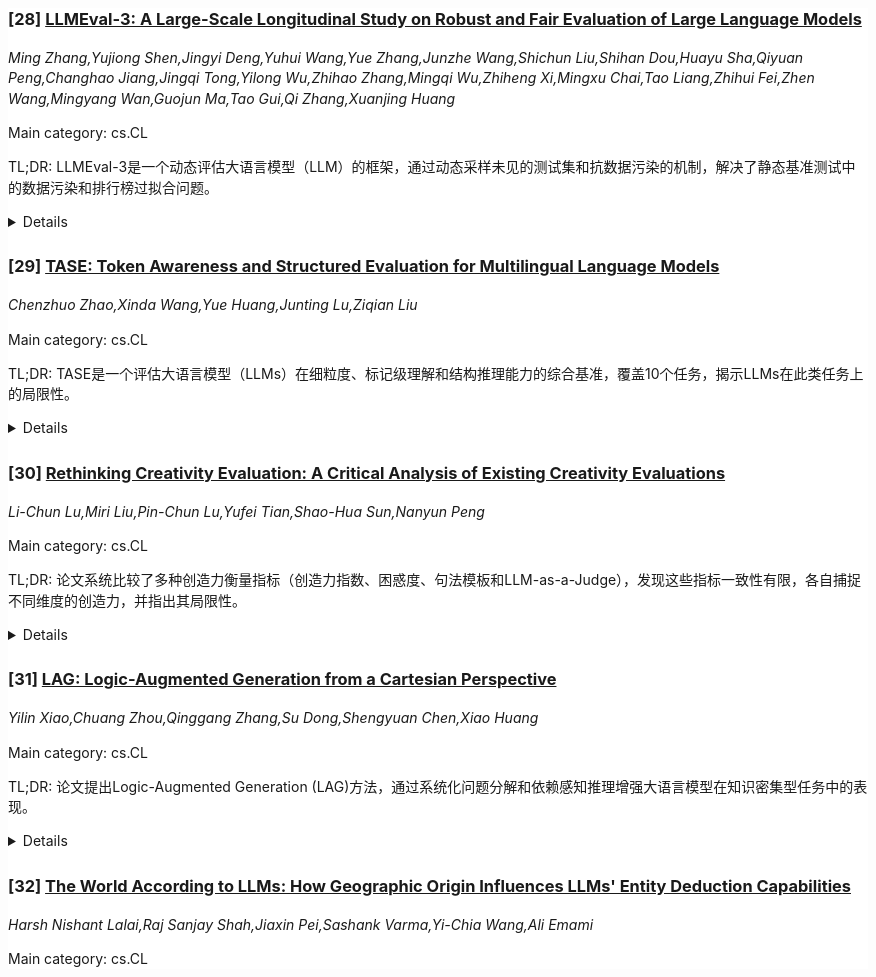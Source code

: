 ### [28] [LLMEval-3: A Large-Scale Longitudinal Study on Robust and Fair Evaluation of Large Language Models](https://arxiv.org/abs/2508.05452)
*Ming Zhang,Yujiong Shen,Jingyi Deng,Yuhui Wang,Yue Zhang,Junzhe Wang,Shichun Liu,Shihan Dou,Huayu Sha,Qiyuan Peng,Changhao Jiang,Jingqi Tong,Yilong Wu,Zhihao Zhang,Mingqi Wu,Zhiheng Xi,Mingxu Chai,Tao Liang,Zhihui Fei,Zhen Wang,Mingyang Wan,Guojun Ma,Tao Gui,Qi Zhang,Xuanjing Huang*

Main category: cs.CL

TL;DR: LLMEval-3是一个动态评估大语言模型（LLM）的框架，通过动态采样未见的测试集和抗数据污染的机制，解决了静态基准测试中的数据污染和排行榜过拟合问题。


<details><summary>Details</summary></details>


### [29] [TASE: Token Awareness and Structured Evaluation for Multilingual Language Models](https://arxiv.org/abs/2508.05468)
*Chenzhuo Zhao,Xinda Wang,Yue Huang,Junting Lu,Ziqian Liu*

Main category: cs.CL

TL;DR: TASE是一个评估大语言模型（LLMs）在细粒度、标记级理解和结构推理能力的综合基准，覆盖10个任务，揭示LLMs在此类任务上的局限性。


<details><summary>Details</summary></details>


### [30] [Rethinking Creativity Evaluation: A Critical Analysis of Existing Creativity Evaluations](https://arxiv.org/abs/2508.05470)
*Li-Chun Lu,Miri Liu,Pin-Chun Lu,Yufei Tian,Shao-Hua Sun,Nanyun Peng*

Main category: cs.CL

TL;DR: 论文系统比较了多种创造力衡量指标（创造力指数、困惑度、句法模板和LLM-as-a-Judge），发现这些指标一致性有限，各自捕捉不同维度的创造力，并指出其局限性。


<details><summary>Details</summary></details>


### [31] [LAG: Logic-Augmented Generation from a Cartesian Perspective](https://arxiv.org/abs/2508.05509)
*Yilin Xiao,Chuang Zhou,Qinggang Zhang,Su Dong,Shengyuan Chen,Xiao Huang*

Main category: cs.CL

TL;DR: 论文提出Logic-Augmented Generation (LAG)方法，通过系统化问题分解和依赖感知推理增强大语言模型在知识密集型任务中的表现。


<details><summary>Details</summary></details>


### [32] [The World According to LLMs: How Geographic Origin Influences LLMs' Entity Deduction Capabilities](https://arxiv.org/abs/2508.05525)
*Harsh Nishant Lalai,Raj Sanjay Shah,Jiaxin Pei,Sashank Varma,Yi-Chia Wang,Ali Emami*

Main category: cs.CL
